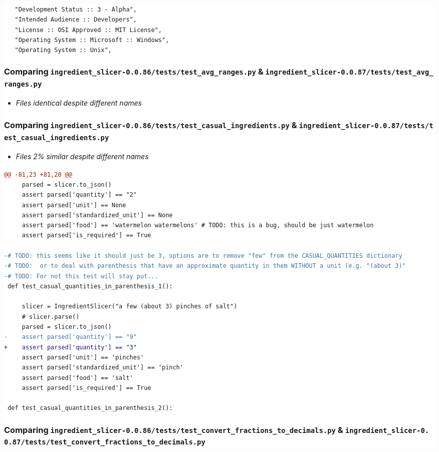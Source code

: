 ```diff
   "Development Status :: 3 - Alpha",
   "Intended Audience :: Developers",
   "License :: OSI Approved :: MIT License",
   "Operating System :: Microsoft :: Windows",
   "Operating System :: Unix",
```

### Comparing `ingredient_slicer-0.0.86/tests/test_avg_ranges.py` & `ingredient_slicer-0.0.87/tests/test_avg_ranges.py`

 * *Files identical despite different names*

### Comparing `ingredient_slicer-0.0.86/tests/test_casual_ingredients.py` & `ingredient_slicer-0.0.87/tests/test_casual_ingredients.py`

 * *Files 2% similar despite different names*

```diff
@@ -81,23 +81,20 @@
     parsed = slicer.to_json()
     assert parsed['quantity'] == "2"
     assert parsed['unit'] == None
     assert parsed['standardized_unit'] == None
     assert parsed['food'] == 'watermelon watermelons' # TODO: this is a bug, should be just watermelon
     assert parsed['is_required'] == True
 
-# TODO: this seems like it should just be 3, options are to remove "few" from the CASUAL_QUANTITIES dictionary
-# TODO:  or to deal with parenthesis that have an approximate quantity in them WITHOUT a unit (e.g. "(about 3)"
-# TODO: For not this test will stay put...
 def test_casual_quantities_in_parenthesis_1():
 
     slicer = IngredientSlicer("a few (about 3) pinches of salt")
     # slicer.parse()
     parsed = slicer.to_json()
-    assert parsed['quantity'] == "9"
+    assert parsed['quantity'] == "3"
     assert parsed['unit'] == 'pinches'
     assert parsed['standardized_unit'] == 'pinch'
     assert parsed['food'] == 'salt'
     assert parsed['is_required'] == True
 
 def test_casual_quantities_in_parenthesis_2():
```

### Comparing `ingredient_slicer-0.0.86/tests/test_convert_fractions_to_decimals.py` & `ingredient_slicer-0.0.87/tests/test_convert_fractions_to_decimals.py`
